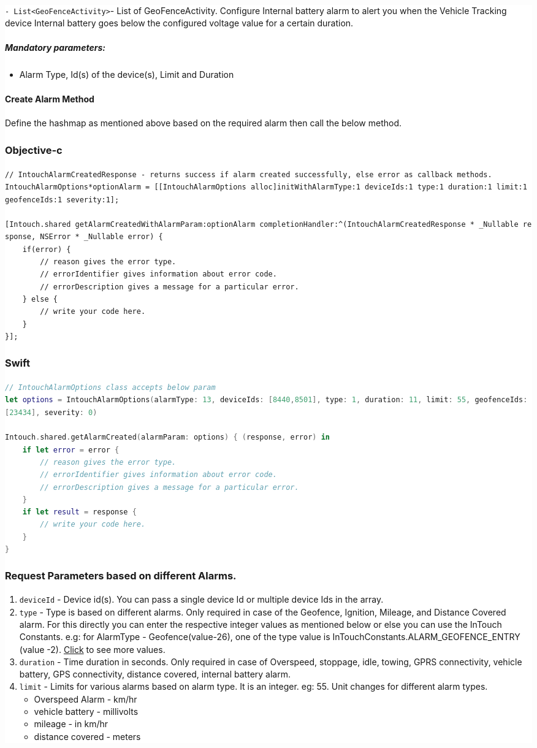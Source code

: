   ```- List<GeoFenceActivity>```- List of GeoFenceActivity.
Configure Internal battery alarm to alert you when the Vehicle Tracking device Internal battery goes below the configured voltage value for a certain duration.

##### Mandatory parameters:
- Alarm Type, Id(s) of the device(s), Limit and Duration


#### Create Alarm Method

Define the hashmap as mentioned above based on the required alarm then call the below method.
### Objective-c
```objc
// IntouchAlarmCreatedResponse - returns success if alarm created successfully, else error as callback methods.
IntouchAlarmOptions*optionAlarm = [[IntouchAlarmOptions alloc]initWithAlarmType:1 deviceIds:1 type:1 duration:1 limit:1 geofenceIds:1 severity:1];

[Intouch.shared getAlarmCreatedWithAlarmParam:optionAlarm completionHandler:^(IntouchAlarmCreatedResponse * _Nullable response, NSError * _Nullable error) {
    if(error) {
        // reason gives the error type. 
        // errorIdentifier gives information about error code. 
        // errorDescription gives a message for a particular error.  
    } else {
        // write your code here.  
    }
}];
```
### Swift
```swift
// IntouchAlarmOptions class accepts below param
let options = IntouchAlarmOptions(alarmType: 13, deviceIds: [8440,8501], type: 1, duration: 11, limit: 55, geofenceIds: [23434], severity: 0)

Intouch.shared.getAlarmCreated(alarmParam: options) { (response, error) in
    if let error = error {
        // reason gives the error type. 
        // errorIdentifier gives information about error code. 
        // errorDescription gives a message for a particular error.  
    }
    if let result = response {
        // write your code here.
    }
}
```

### Request Parameters based on different Alarms.
1. ```deviceId``` - Device id(s). You can pass a single device Id or multiple device Ids in the array.
2. ```type``` - Type is based on different alarms. Only required in case of the Geofence, Ignition, Mileage, and Distance Covered alarm. For this directly you can enter the respective integer values as mentioned below or else you can use the InTouch Constants. e.g: for AlarmType - Geofence(value-26), one of the type value is InTouchConstants.ALARM_GEOFENCE_ENTRY (value -2). [Click](https://github.com/MapmyIndia/mapmyindia-intouch-android-sdk/wiki/InTouch-Constants) to see more values.
3. ```duration``` - Time duration in seconds. Only required in case of Overspeed, stoppage, idle, towing, GPRS connectivity, vehicle battery, GPS connectivity, distance covered, internal battery alarm.
4. ```limit``` - Limits for various alarms based on alarm type. It is an integer. eg: 55. Unit changes for different alarm types. 
    - Overspeed Alarm - km/hr 
	- vehicle battery -  millivolts
	- mileage - in km/hr
	- distance covered - meters